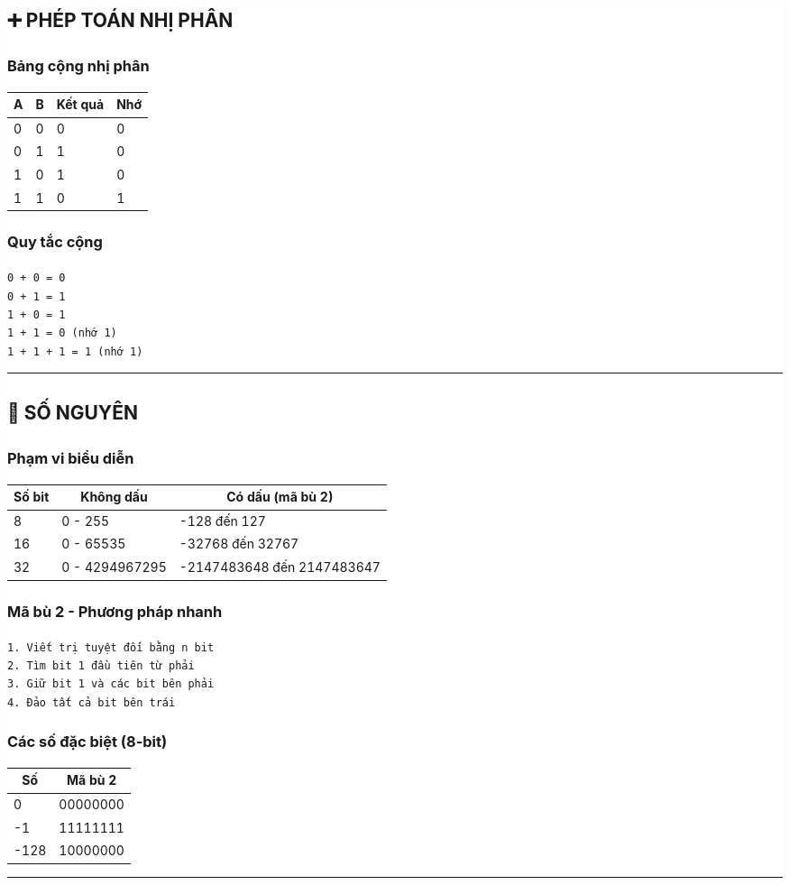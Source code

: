 ## ➕ **PHÉP TOÁN NHỊ PHÂN**

### **Bảng cộng nhị phân**
| A | B | Kết quả | Nhớ |
|---|---|---------|-----|
| 0 | 0 | 0       | 0   |
| 0 | 1 | 1       | 0   |
| 1 | 0 | 1       | 0   |
| 1 | 1 | 0       | 1   |

### **Quy tắc cộng**
```
0 + 0 = 0
0 + 1 = 1
1 + 0 = 1
1 + 1 = 0 (nhớ 1)
1 + 1 + 1 = 1 (nhớ 1)
```

---

## 🔢 **SỐ NGUYÊN**

### **Phạm vi biểu diễn**
| Số bit | Không dấu | Có dấu (mã bù 2) |
|--------|------------|-------------------|
| 8      | 0 - 255    | -128 đến 127      |
| 16     | 0 - 65535  | -32768 đến 32767  |
| 32     | 0 - 4294967295 | -2147483648 đến 2147483647 |

### **Mã bù 2 - Phương pháp nhanh**
```
1. Viết trị tuyệt đối bằng n bit
2. Tìm bit 1 đầu tiên từ phải
3. Giữ bit 1 và các bit bên phải
4. Đảo tất cả bit bên trái
```

### **Các số đặc biệt (8-bit)**
| Số | Mã bù 2 |
|----|---------| 
| 0  | 00000000 |
| -1 | 11111111 |
| -128 | 10000000 |

---